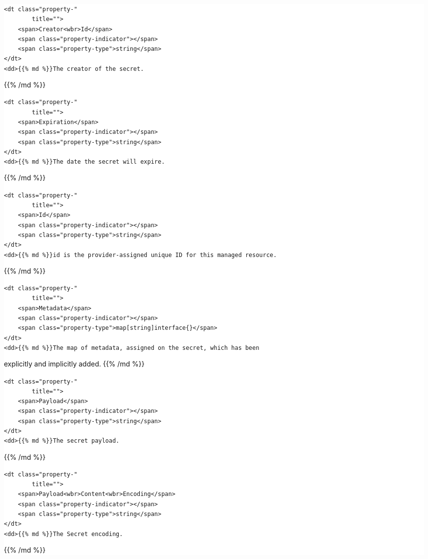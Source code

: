    <dt class="property-"
            title="">
        <span>Creator<wbr>Id</span>
        <span class="property-indicator"></span>
        <span class="property-type">string</span>
    </dt>
    <dd>{{% md %}}The creator of the secret.
{{% /md %}}</dd>

    <dt class="property-"
            title="">
        <span>Expiration</span>
        <span class="property-indicator"></span>
        <span class="property-type">string</span>
    </dt>
    <dd>{{% md %}}The date the secret will expire.
{{% /md %}}</dd>

    <dt class="property-"
            title="">
        <span>Id</span>
        <span class="property-indicator"></span>
        <span class="property-type">string</span>
    </dt>
    <dd>{{% md %}}id is the provider-assigned unique ID for this managed resource.
{{% /md %}}</dd>

    <dt class="property-"
            title="">
        <span>Metadata</span>
        <span class="property-indicator"></span>
        <span class="property-type">map[string]interface{}</span>
    </dt>
    <dd>{{% md %}}The map of metadata, assigned on the secret, which has been
explicitly and implicitly added.
{{% /md %}}</dd>

    <dt class="property-"
            title="">
        <span>Payload</span>
        <span class="property-indicator"></span>
        <span class="property-type">string</span>
    </dt>
    <dd>{{% md %}}The secret payload.
{{% /md %}}</dd>

    <dt class="property-"
            title="">
        <span>Payload<wbr>Content<wbr>Encoding</span>
        <span class="property-indicator"></span>
        <span class="property-type">string</span>
    </dt>
    <dd>{{% md %}}The Secret encoding.
{{% /md %}}</dd>
